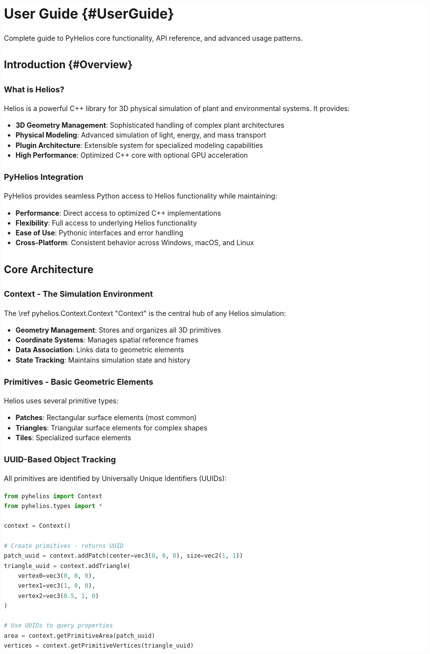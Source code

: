 # User Guide {#UserGuide}

Complete guide to PyHelios core functionality, API reference, and advanced usage patterns.

## Introduction {#Overview}

### What is Helios?

Helios is a powerful C++ library for 3D physical simulation of plant and environmental systems. It provides:

- **3D Geometry Management**: Sophisticated handling of complex plant architectures
- **Physical Modeling**: Advanced simulation of light, energy, and mass transport
- **Plugin Architecture**: Extensible system for specialized modeling capabilities
- **High Performance**: Optimized C++ core with optional GPU acceleration

### PyHelios Integration

PyHelios provides seamless Python access to Helios functionality while maintaining:
- **Performance**: Direct access to optimized C++ implementations
- **Flexibility**: Full access to underlying Helios functionality  
- **Ease of Use**: Pythonic interfaces and error handling
- **Cross-Platform**: Consistent behavior across Windows, macOS, and Linux

## Core Architecture

### Context - The Simulation Environment

The \ref pyhelios.Context.Context "Context" is the central hub of any Helios simulation:

- **Geometry Management**: Stores and organizes all 3D primitives
- **Coordinate Systems**: Manages spatial reference frames
- **Data Association**: Links data to geometric elements
- **State Tracking**: Maintains simulation state and history

### Primitives - Basic Geometric Elements

Helios uses several primitive types:

- **Patches**: Rectangular surface elements (most common)
- **Triangles**: Triangular surface elements for complex shapes
- **Tiles**: Specialized surface elements

### UUID-Based Object Tracking

All primitives are identified by Universally Unique Identifiers (UUIDs):

```python
from pyhelios import Context
from pyhelios.types import *

context = Context()

# Create primitives - returns UUID
patch_uuid = context.addPatch(center=vec3(0, 0, 0), size=vec2(1, 1))
triangle_uuid = context.addTriangle(
    vertex0=vec3(0, 0, 0),
    vertex1=vec3(1, 0, 0), 
    vertex2=vec3(0.5, 1, 0)
)

# Use UUIDs to query properties
area = context.getPrimitiveArea(patch_uuid)
vertices = context.getPrimitiveVertices(triangle_uuid)
```